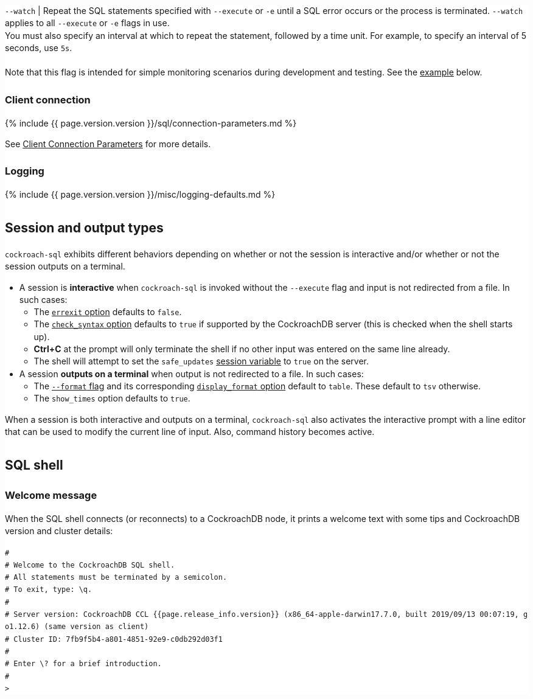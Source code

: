 `--watch` | Repeat the SQL statements specified with `--execute` or `-e` until a SQL error occurs or the process is terminated. `--watch` applies to all `--execute` or `-e` flags in use.<br />You must also specify an interval at which to repeat the statement, followed by a time unit. For example, to specify an interval of 5 seconds, use `5s`.<br /><br /> Note that this flag is intended for simple monitoring scenarios during development and testing. See the [example](#repeat-a-sql-statement) below.


### Client connection

{% include {{ page.version.version }}/sql/connection-parameters.md %}

See [Client Connection Parameters](connection-parameters.html) for more details.

### Logging

{% include {{ page.version.version }}/misc/logging-defaults.md %}

## Session and output types

`cockroach-sql` exhibits different behaviors depending on whether or not the session is interactive and/or whether or not the session outputs on a terminal.

- A session is **interactive** when `cockroach-sql` is invoked without the `--execute` flag and input is not redirected from a file. In such cases:
    - The [`errexit` option](#sql-option-errexit) defaults to `false`.
    - The [`check_syntax` option](#sql-option-check-syntax) defaults to `true` if supported by the CockroachDB server (this is checked when the shell starts up).
    - **Ctrl+C** at the prompt will only terminate the shell if no other input was entered on the same line already.
    - The shell will attempt to set the `safe_updates` [session variable](set-vars.html) to `true` on the server.
- A session **outputs on a terminal** when output is not redirected to a file. In such cases:
    - The [`--format` flag](#sql-flag-format) and its corresponding [`display_format` option](#sql-option-display-format) default to `table`. These default to `tsv` otherwise.
    - The `show_times` option defaults to `true`.

When a session is both interactive and outputs on a terminal, `cockroach-sql` also activates the interactive prompt with a line editor that can be used to modify the current line of input. Also, command history becomes active.

## SQL shell

### Welcome message

When the SQL shell connects (or reconnects) to a CockroachDB node, it prints a welcome text with some tips and CockroachDB version and cluster details:

~~~ shell
#
# Welcome to the CockroachDB SQL shell.
# All statements must be terminated by a semicolon.
# To exit, type: \q.
#
# Server version: CockroachDB CCL {{page.release_info.version}} (x86_64-apple-darwin17.7.0, built 2019/09/13 00:07:19, go1.12.6) (same version as client)
# Cluster ID: 7fb9f5b4-a801-4851-92e9-c0db292d03f1
#
# Enter \? for a brief introduction.
#
>
~~~
